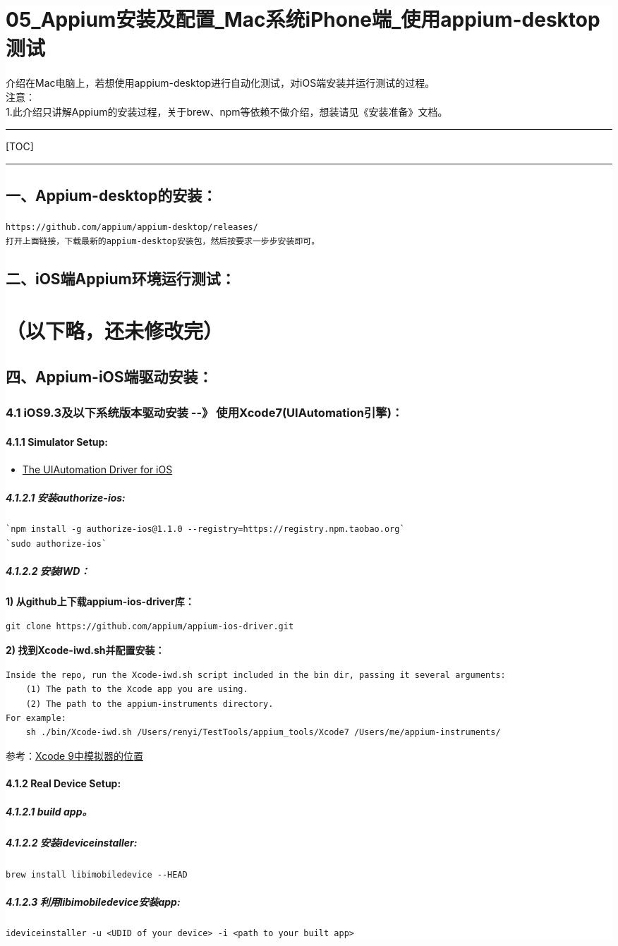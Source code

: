 # 05_Appium安装及配置_Mac系统iPhone端_使用appium-desktop测试

介绍在Mac电脑上，若想使用appium-desktop进行自动化测试，对iOS端安装并运行测试的过程。  
注意：  
1.此介绍只讲解Appium的安装过程，关于brew、npm等依赖不做介绍，想装请见《安装准备》文档。

---

[TOC]

---

## 一、Appium-desktop的安装：

    https://github.com/appium/appium-desktop/releases/
    打开上面链接，下载最新的appium-desktop安装包，然后按要求一步步安装即可。

## 二、iOS端Appium环境运行测试：

（以下略，还未修改完）
============================================================

## 四、Appium-iOS端驱动安装： 

### 4.1 iOS9.3及以下系统版本驱动安装 --》 使用Xcode7(UIAutomation引擎)： 

#### 4.1.1 Simulator Setup:  

* [The UIAutomation Driver for iOS](http://appium.io/docs/en/drivers/ios-uiautomation/)

##### 4.1.2.1 安装authorize-ios:   
    `npm install -g authorize-ios@1.1.0 --registry=https://registry.npm.taobao.org`
    `sudo authorize-ios`

##### 4.1.2.2 安装IWD：
**1) 从github上下载appium-ios-driver库：**

    git clone https://github.com/appium/appium-ios-driver.git

**2) 找到Xcode-iwd.sh并配置安装：**

    Inside the repo, run the Xcode-iwd.sh script included in the bin dir, passing it several arguments:   
        (1) The path to the Xcode app you are using.  
        (2) The path to the appium-instruments directory.  
    For example:  
        sh ./bin/Xcode-iwd.sh /Users/renyi/TestTools/appium_tools/Xcode7 /Users/me/appium-instruments/
参考：[Xcode 9中模拟器的位置](https://blog.csdn.net/shaobo8910/article/details/78483155)

#### 4.1.2 Real Device Setup:   
##### 4.1.2.1 build app。  
##### 4.1.2.2 安装ideviceinstaller:   
    brew install libimobiledevice --HEAD
##### 4.1.2.3 利用libimobiledevice安装app:   
    ideviceinstaller -u <UDID of your device> -i <path to your built app>  
